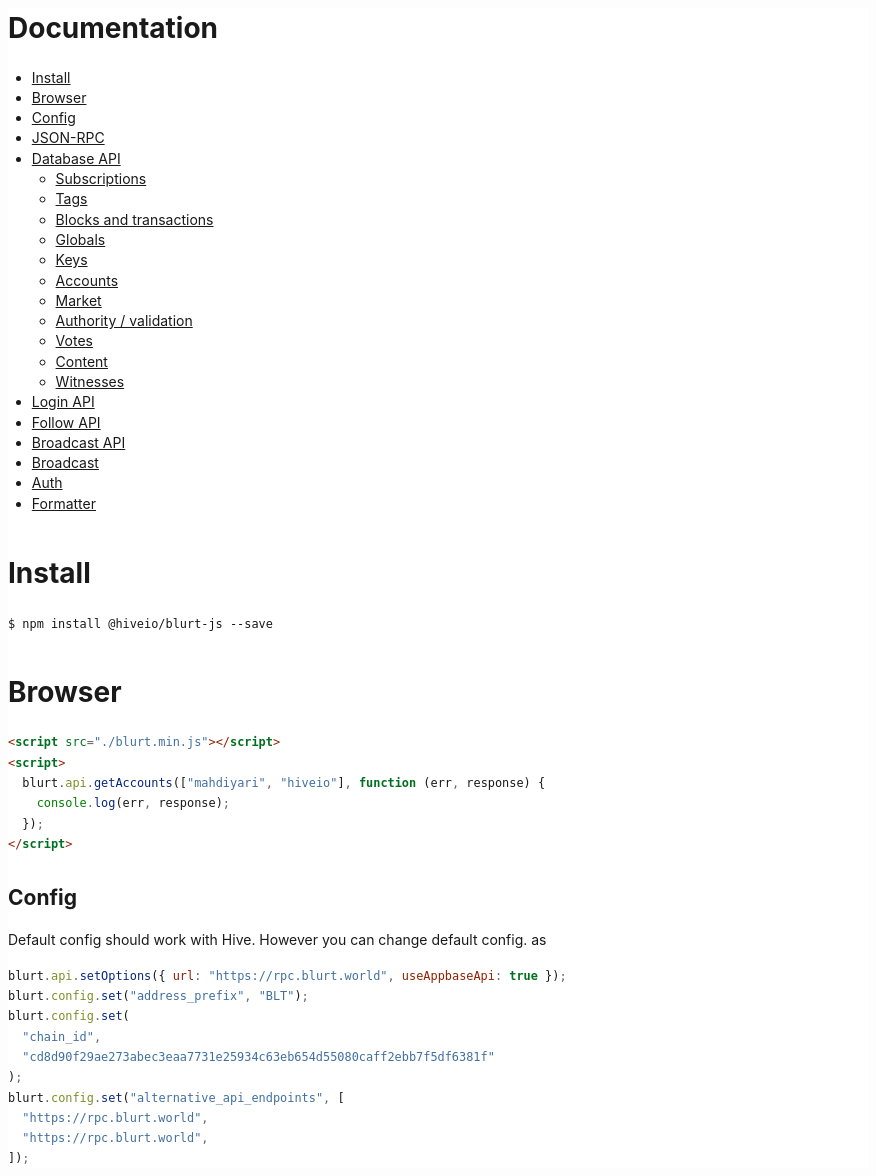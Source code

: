 # Documentation

- [Install](#install)
- [Browser](#browser)
- [Config](#config)
- [JSON-RPC](#jsonrpc)
- [Database API](#api)
  - [Subscriptions](#subscriptions)
  - [Tags](#tags)
  - [Blocks and transactions](#blocks-and-transactions)
  - [Globals](#globals)
  - [Keys](#keys)
  - [Accounts](#accounts)
  - [Market](#market)
  - [Authority / validation](#authority--validation)
  - [Votes](#votes)
  - [Content](#content)
  - [Witnesses](#witnesses)
- [Login API](#login)
- [Follow API](#follow-api)
- [Broadcast API](#broadcast-api)
- [Broadcast](#broadcast)
- [Auth](#auth)
- [Formatter](#formatter)

# Install

```
$ npm install @hiveio/blurt-js --save
```

# Browser

```html
<script src="./blurt.min.js"></script>
<script>
  blurt.api.getAccounts(["mahdiyari", "hiveio"], function (err, response) {
    console.log(err, response);
  });
</script>
```

## Config

Default config should work with Hive. However you can change default config.
as

```js
blurt.api.setOptions({ url: "https://rpc.blurt.world", useAppbaseApi: true });
blurt.config.set("address_prefix", "BLT");
blurt.config.set(
  "chain_id",
  "cd8d90f29ae273abec3eaa7731e25934c63eb654d55080caff2ebb7f5df6381f"
);
blurt.config.set("alternative_api_endpoints", [
  "https://rpc.blurt.world",
  "https://rpc.blurt.world",
]);
```
